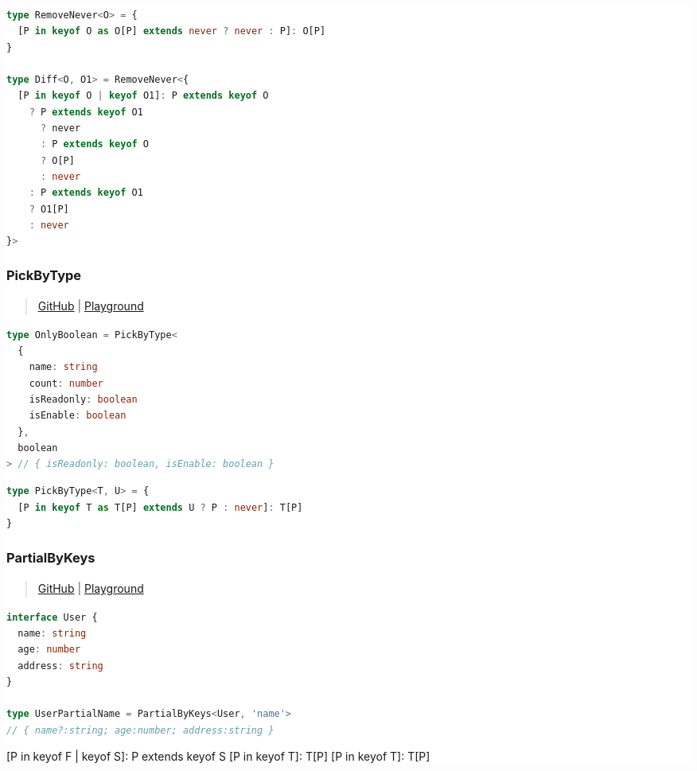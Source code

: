 <T>

```ts
type RemoveNever<O> = {
  [P in keyof O as O[P] extends never ? never : P]: O[P]
}

type Diff<O, O1> = RemoveNever<{
  [P in keyof O | keyof O1]: P extends keyof O
    ? P extends keyof O1
      ? never
      : P extends keyof O
      ? O[P]
      : never
    : P extends keyof O1
    ? O1[P]
    : never
}>
```

</T>

### PickByType

> [GitHub](https://github.com/type-challenges/type-challenges/blob/main/questions/02595-medium-pickbytype/README.md) | [Playground](https://tsch.js.org/2595/play)

```ts
type OnlyBoolean = PickByType<
  {
    name: string
    count: number
    isReadonly: boolean
    isEnable: boolean
  },
  boolean
> // { isReadonly: boolean, isEnable: boolean }
```

<T>

```ts
type PickByType<T, U> = {
  [P in keyof T as T[P] extends U ? P : never]: T[P]
}
```

</T>

### PartialByKeys

> [GitHub](https://github.com/type-challenges/type-challenges/blob/main/questions/02757-medium-partialbykeys/README.md) | [Playground](https://tsch.js.org/2757/play)

```ts
interface User {
  name: string
  age: number
  address: string
}

type UserPartialName = PartialByKeys<User, 'name'>
// { name?:string; age:number; address:string }
```


  [P in K]: T[P]
  [P in Exclude<keyof T, K>]: T[P]
  [P in keyof T as P extends K ? never : P]: T[P]
  [key in keyof T]: Awaited<T[key]>
  [P in keyof F | keyof S]: P extends keyof S
  [P in keyof T]: T[P]
  [P in keyof T]: T[P]